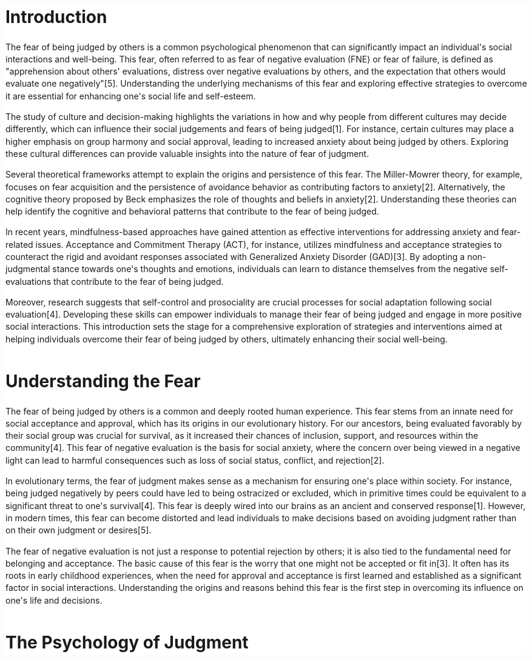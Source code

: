# Introduction

The fear of being judged by others is a common psychological phenomenon that can significantly impact an individual's social interactions and well-being. This fear, often referred to as fear of negative evaluation (FNE) or fear of failure, is defined as "apprehension about others' evaluations, distress over negative evaluations by others, and the expectation that others would evaluate one negatively"[5]. Understanding the underlying mechanisms of this fear and exploring effective strategies to overcome it are essential for enhancing one's social life and self-esteem.

The study of culture and decision-making highlights the variations in how and why people from different cultures may decide differently, which can influence their social judgements and fears of being judged[1]. For instance, certain cultures may place a higher emphasis on group harmony and social approval, leading to increased anxiety about being judged by others. Exploring these cultural differences can provide valuable insights into the nature of fear of judgment.

Several theoretical frameworks attempt to explain the origins and persistence of this fear. The Miller-Mowrer theory, for example, focuses on fear acquisition and the persistence of avoidance behavior as contributing factors to anxiety[2]. Alternatively, the cognitive theory proposed by Beck emphasizes the role of thoughts and beliefs in anxiety[2]. Understanding these theories can help identify the cognitive and behavioral patterns that contribute to the fear of being judged.

In recent years, mindfulness-based approaches have gained attention as effective interventions for addressing anxiety and fear-related issues. Acceptance and Commitment Therapy (ACT), for instance, utilizes mindfulness and acceptance strategies to counteract the rigid and avoidant responses associated with Generalized Anxiety Disorder (GAD)[3]. By adopting a non-judgmental stance towards one's thoughts and emotions, individuals can learn to distance themselves from the negative self-evaluations that contribute to the fear of being judged.

Moreover, research suggests that self-control and prosociality are crucial processes for social adaptation following social evaluation[4]. Developing these skills can empower individuals to manage their fear of being judged and engage in more positive social interactions. This introduction sets the stage for a comprehensive exploration of strategies and interventions aimed at helping individuals overcome their fear of being judged by others, ultimately enhancing their social well-being.
# Understanding the Fear

The fear of being judged by others is a common and deeply rooted human experience. This fear stems from an innate need for social acceptance and approval, which has its origins in our evolutionary history. For our ancestors, being evaluated favorably by their social group was crucial for survival, as it increased their chances of inclusion, support, and resources within the community[4]. This fear of negative evaluation is the basis for social anxiety, where the concern over being viewed in a negative light can lead to harmful consequences such as loss of social status, conflict, and rejection[2].

In evolutionary terms, the fear of judgment makes sense as a mechanism for ensuring one's place within society. For instance, being judged negatively by peers could have led to being ostracized or excluded, which in primitive times could be equivalent to a significant threat to one's survival[4]. This fear is deeply wired into our brains as an ancient and conserved response[1]. However, in modern times, this fear can become distorted and lead individuals to make decisions based on avoiding judgment rather than on their own judgment or desires[5].

The fear of negative evaluation is not just a response to potential rejection by others; it is also tied to the fundamental need for belonging and acceptance. The basic cause of this fear is the worry that one might not be accepted or fit in[3]. It often has its roots in early childhood experiences, when the need for approval and acceptance is first learned and established as a significant factor in social interactions. Understanding the origins and reasons behind this fear is the first step in overcoming its influence on one's life and decisions.
# The Psychology of Judgment

